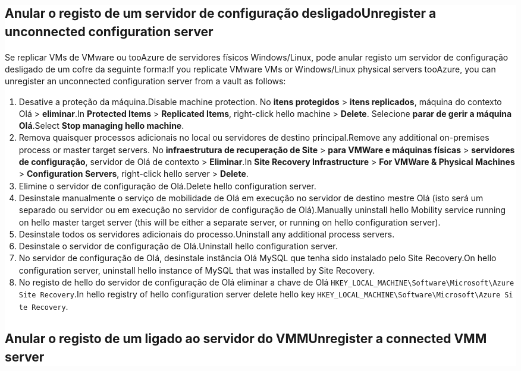 ## <a name="unregister-a-unconnected-configuration-server"></a><span data-ttu-id="05cb2-125">Anular o registo de um servidor de configuração desligado</span><span class="sxs-lookup"><span data-stu-id="05cb2-125">Unregister a unconnected configuration server</span></span>

<span data-ttu-id="05cb2-126">Se replicar VMs de VMware ou tooAzure de servidores físicos Windows/Linux, pode anular registo um servidor de configuração desligado de um cofre da seguinte forma:</span><span class="sxs-lookup"><span data-stu-id="05cb2-126">If you replicate VMware VMs or Windows/Linux physical servers tooAzure, you can unregister an unconnected configuration server from a vault as follows:</span></span>

1. <span data-ttu-id="05cb2-127">Desative a proteção da máquina.</span><span class="sxs-lookup"><span data-stu-id="05cb2-127">Disable machine protection.</span></span> <span data-ttu-id="05cb2-128">No **itens protegidos** > **itens replicados**, máquina do contexto Olá > **eliminar**.</span><span class="sxs-lookup"><span data-stu-id="05cb2-128">In **Protected Items** > **Replicated Items**, right-click hello machine > **Delete**.</span></span> <span data-ttu-id="05cb2-129">Selecione **parar de gerir a máquina Olá**.</span><span class="sxs-lookup"><span data-stu-id="05cb2-129">Select **Stop managing hello machine**.</span></span>
2. <span data-ttu-id="05cb2-130">Remova quaisquer processos adicionais no local ou servidores de destino principal.</span><span class="sxs-lookup"><span data-stu-id="05cb2-130">Remove any additional on-premises process or master target servers.</span></span> <span data-ttu-id="05cb2-131">No **infraestrutura de recuperação de Site** > **para VMWare e máquinas físicas** > **servidores de configuração**, servidor de Olá de contexto > **Eliminar**.</span><span class="sxs-lookup"><span data-stu-id="05cb2-131">In **Site Recovery Infrastructure** > **For VMWare & Physical Machines** > **Configuration Servers**, right-click hello server > **Delete**.</span></span>
3. <span data-ttu-id="05cb2-132">Elimine o servidor de configuração de Olá.</span><span class="sxs-lookup"><span data-stu-id="05cb2-132">Delete hello configuration server.</span></span>
4. <span data-ttu-id="05cb2-133">Desinstale manualmente o serviço de mobilidade de Olá em execução no servidor de destino mestre Olá (isto será um separado ou servidor ou em execução no servidor de configuração de Olá).</span><span class="sxs-lookup"><span data-stu-id="05cb2-133">Manually uninstall hello Mobility service running on hello master target server (this will be either a separate server, or running on hello configuration server).</span></span>
5. <span data-ttu-id="05cb2-134">Desinstale todos os servidores adicionais do processo.</span><span class="sxs-lookup"><span data-stu-id="05cb2-134">Uninstall any additional process servers.</span></span>
6. <span data-ttu-id="05cb2-135">Desinstale o servidor de configuração de Olá.</span><span class="sxs-lookup"><span data-stu-id="05cb2-135">Uninstall hello configuration server.</span></span>
7. <span data-ttu-id="05cb2-136">No servidor de configuração de Olá, desinstale instância Olá MySQL que tenha sido instalado pelo Site Recovery.</span><span class="sxs-lookup"><span data-stu-id="05cb2-136">On hello configuration server, uninstall hello instance of MySQL that was installed by Site Recovery.</span></span>
8. <span data-ttu-id="05cb2-137">No registo de hello do servidor de configuração de Olá eliminar a chave de Olá ``HKEY_LOCAL_MACHINE\Software\Microsoft\Azure Site Recovery``.</span><span class="sxs-lookup"><span data-stu-id="05cb2-137">In hello registry of hello configuration server delete hello key ``HKEY_LOCAL_MACHINE\Software\Microsoft\Azure Site Recovery``.</span></span>

## <a name="unregister-a-connected-vmm-server"></a><span data-ttu-id="05cb2-138">Anular o registo de um ligado ao servidor do VMM</span><span class="sxs-lookup"><span data-stu-id="05cb2-138">Unregister a connected VMM server</span></span>
